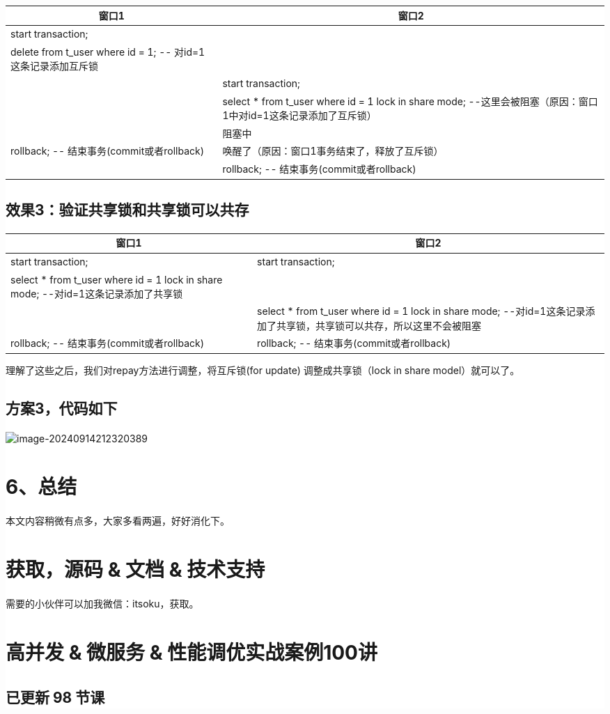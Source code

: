 | 窗口1                                                        | 窗口2                                                        |
| ------------------------------------------------------------ | ------------------------------------------------------------ |
| start transaction;                                           |                                                              |
| delete from t_user where id = 1; -- 对id=1这条记录添加互斥锁 |                                                              |
|                                                              | start transaction;                                           |
|                                                              | select * from t_user where id = 1 lock in share mode;  --这里会被阻塞（原因：窗口1中对id=1这条记录添加了互斥锁） |
|                                                              | 阻塞中                                                       |
| rollback; -- 结束事务(commit或者rollback)                    | 唤醒了（原因：窗口1事务结束了，释放了互斥锁）                |
|                                                              | rollback; -- 结束事务(commit或者rollback)                    |

## 效果3：验证共享锁和共享锁可以共存

| 窗口1                                                        | 窗口2                                                        |
| ------------------------------------------------------------ | ------------------------------------------------------------ |
| start transaction;                                           | start transaction;                                           |
| select * from t_user where id = 1 lock in share mode; --对id=1这条记录添加了共享锁 |                                                              |
|                                                              | select * from t_user where id = 1 lock in share mode; --对id=1这条记录添加了共享锁，共享锁可以共存，所以这里不会被阻塞 |
| rollback; -- 结束事务(commit或者rollback)                    | rollback; -- 结束事务(commit或者rollback)                    |

理解了这些之后，我们对repay方法进行调整，将互斥锁(for update) 调整成共享锁（lock in share model）就可以了。

## 方案3，代码如下

![image-20240914212320389](https://learnone.oss-cn-beijing.aliyuncs.com/pic/202409201111626.png)



# 6、总结

本文内容稍微有点多，大家多看两遍，好好消化下。



# 获取，源码 & 文档 & 技术支持

需要的小伙伴可以加我微信：itsoku，获取。



# 高并发 & 微服务 & 性能调优实战案例100讲

## 已更新 98 节课
